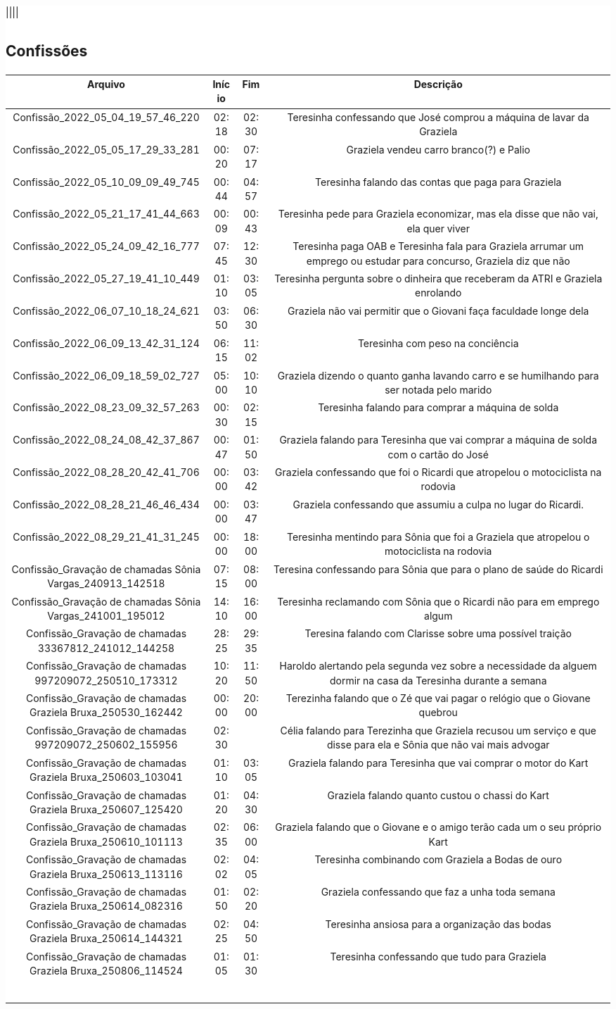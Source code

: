 ||||

## Confissões

|Arquivo                       |Início|Fim  |Descrição|
|:-------------------------------:|:---:|:---:|:-------:|
|Confissão_2022_05_04_19_57_46_220|02:18|02:30|Teresinha confessando que José comprou a máquina de lavar da Graziela|
|Confissão_2022_05_05_17_29_33_281|00:20|07:17|Graziela vendeu carro branco(?) e Palio|
|Confissão_2022_05_10_09_09_49_745|00:44|04:57|Teresinha falando das contas que paga para Graziela|
|Confissão_2022_05_21_17_41_44_663|00:09|00:43|Teresinha pede para Graziela economizar, mas ela disse que não vai, ela quer viver|
|Confissão_2022_05_24_09_42_16_777|07:45|12:30|Teresinha paga OAB e Teresinha fala para Graziela arrumar um emprego ou estudar para concurso, Graziela diz que não|
|Confissão_2022_05_27_19_41_10_449|01:10|03:05|Teresinha pergunta sobre o dinheira que receberam da ATRI e Graziela enrolando|
|Confissão_2022_06_07_10_18_24_621|03:50|06:30|Graziela não vai permitir que o Giovani faça faculdade longe dela|
|Confissão_2022_06_09_13_42_31_124|06:15|11:02|Teresinha com peso na conciência|
|Confissão_2022_06_09_18_59_02_727|05:00|10:10|Graziela dizendo o quanto ganha lavando carro e se humilhando para ser notada pelo marido|
|Confissão_2022_08_23_09_32_57_263|00:30|02:15|Teresinha falando para comprar a máquina de solda|
|Confissão_2022_08_24_08_42_37_867|00:47|01:50|Graziela falando para Teresinha que vai comprar a máquina de solda com o cartão do José|
|Confissão_2022_08_28_20_42_41_706|00:00|03:42|Graziela confessando que foi o Ricardi que atropelou o motociclista na rodovia|
|Confissão_2022_08_28_21_46_46_434|00:00|03:47|Graziela confessando que assumiu a culpa no lugar do Ricardi.|
|Confissão_2022_08_29_21_41_31_245|00:00|18:00|Teresinha mentindo para Sônia que foi a Graziela que atropelou o motociclista na rodovia|
|Confissão_Gravação de chamadas Sônia Vargas_240913_142518|07:15|08:00|Teresina confessando para Sônia que para o plano de saúde do Ricardi|
|Confissão_Gravação de chamadas Sônia Vargas_241001_195012|14:10|16:00|Teresinha reclamando com Sônia que o Ricardi não para em emprego algum|
|Confissão_Gravação de chamadas 33367812_241012_144258|28:25|29:35|Teresina falando com Clarisse sobre uma possível traição|
|Confissão_Gravação de chamadas 997209072_250510_173312|10:20|11:50|Haroldo alertando pela segunda vez sobre a necessidade da alguem dormir na casa da Teresinha durante a semana|
|Confissão_Gravação de chamadas Graziela Bruxa_250530_162442|00:00|20:00|Terezinha falando que o Zé que vai pagar o relógio que o Giovane quebrou|
|Confissão_Gravação de chamadas 997209072_250602_155956|02:30||Célia falando para Terezinha que Graziela recusou um serviço e que disse para ela e Sônia que não vai mais advogar|
|Confissão_Gravação de chamadas Graziela Bruxa_250603_103041|01:10|03:05|Graziela falando para Teresinha que vai comprar o motor do Kart|
|Confissão_Gravação de chamadas Graziela Bruxa_250607_125420|01:20|04:30|Graziela falando quanto custou o chassi do Kart|
|Confissão_Gravação de chamadas Graziela Bruxa_250610_101113|02:35|06:00|Graziela falando que o Giovane e o amigo terão cada um o seu próprio Kart|
|Confissão_Gravação de chamadas Graziela Bruxa_250613_113116|02:02|04:05|Teresinha combinando com Graziela a Bodas de ouro|
|Confissão_Gravação de chamadas Graziela Bruxa_250614_082316|01:50|02:20|Graziela confessando que faz a unha toda semana|
|Confissão_Gravação de chamadas Graziela Bruxa_250614_144321|02:25|04:50|Teresinha ansiosa para a organização das bodas|
|Confissão_Gravação de chamadas Graziela Bruxa_250806_114524|01:05|01:30|Teresinha confessando que tudo para Graziela|
|||||
|||||
|||||
|||||
|||||
|||||